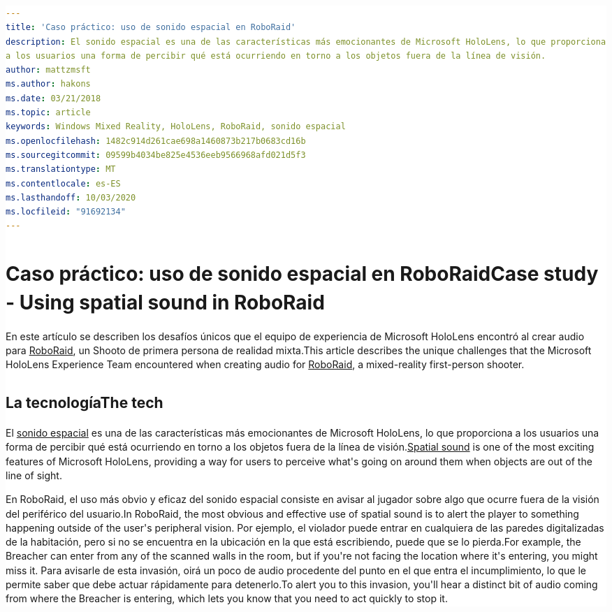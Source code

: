 ```yaml
---
title: 'Caso práctico: uso de sonido espacial en RoboRaid'
description: El sonido espacial es una de las características más emocionantes de Microsoft HoloLens, lo que proporciona a los usuarios una forma de percibir qué está ocurriendo en torno a los objetos fuera de la línea de visión.
author: mattzmsft
ms.author: hakons
ms.date: 03/21/2018
ms.topic: article
keywords: Windows Mixed Reality, HoloLens, RoboRaid, sonido espacial
ms.openlocfilehash: 1482c914d261cae698a1460873b217b0683cd16b
ms.sourcegitcommit: 09599b4034be825e4536eeb9566968afd021d5f3
ms.translationtype: MT
ms.contentlocale: es-ES
ms.lasthandoff: 10/03/2020
ms.locfileid: "91692134"
---
```

# <a name="case-study---using-spatial-sound-in-roboraid"></a><span data-ttu-id="d2a2f-104">Caso práctico: uso de sonido espacial en RoboRaid</span><span class="sxs-lookup"><span data-stu-id="d2a2f-104">Case study - Using spatial sound in RoboRaid</span></span>

<span data-ttu-id="d2a2f-105">En este artículo se describen los desafíos únicos que el equipo de experiencia de Microsoft HoloLens encontró al crear audio para [RoboRaid](https://www.microsoft.com/p/roboraid/9nblggh5fv3j), un Shooto de primera persona de realidad mixta.</span><span class="sxs-lookup"><span data-stu-id="d2a2f-105">This article describes the unique challenges that the Microsoft HoloLens Experience Team encountered when creating audio for [RoboRaid](https://www.microsoft.com/p/roboraid/9nblggh5fv3j), a mixed-reality first-person shooter.</span></span>

## <a name="the-tech"></a><span data-ttu-id="d2a2f-106">La tecnología</span><span class="sxs-lookup"><span data-stu-id="d2a2f-106">The tech</span></span>

<span data-ttu-id="d2a2f-107">El [sonido espacial](spatial-sound.md) es una de las características más emocionantes de Microsoft HoloLens, lo que proporciona a los usuarios una forma de percibir qué está ocurriendo en torno a los objetos fuera de la línea de visión.</span><span class="sxs-lookup"><span data-stu-id="d2a2f-107">[Spatial sound](spatial-sound.md) is one of the most exciting features of Microsoft HoloLens, providing a way for users to perceive what's going on around them when objects are out of the line of sight.</span></span>

<span data-ttu-id="d2a2f-108">En RoboRaid, el uso más obvio y eficaz del sonido espacial consiste en avisar al jugador sobre algo que ocurre fuera de la visión del periférico del usuario.</span><span class="sxs-lookup"><span data-stu-id="d2a2f-108">In RoboRaid, the most obvious and effective use of spatial sound is to alert the player to something happening outside of the user's peripheral vision.</span></span> <span data-ttu-id="d2a2f-109">Por ejemplo, el violador puede entrar en cualquiera de las paredes digitalizadas de la habitación, pero si no se encuentra en la ubicación en la que está escribiendo, puede que se lo pierda.</span><span class="sxs-lookup"><span data-stu-id="d2a2f-109">For example, the Breacher can enter from any of the scanned walls in the room, but if you're not facing the location where it's entering, you might miss it.</span></span> <span data-ttu-id="d2a2f-110">Para avisarle de esta invasión, oirá un poco de audio procedente del punto en el que entra el incumplimiento, lo que le permite saber que debe actuar rápidamente para detenerlo.</span><span class="sxs-lookup"><span data-stu-id="d2a2f-110">To alert you to this invasion, you'll hear a distinct bit of audio coming from where the Breacher is entering, which lets you know that you need to act quickly to stop it.</span></span>

